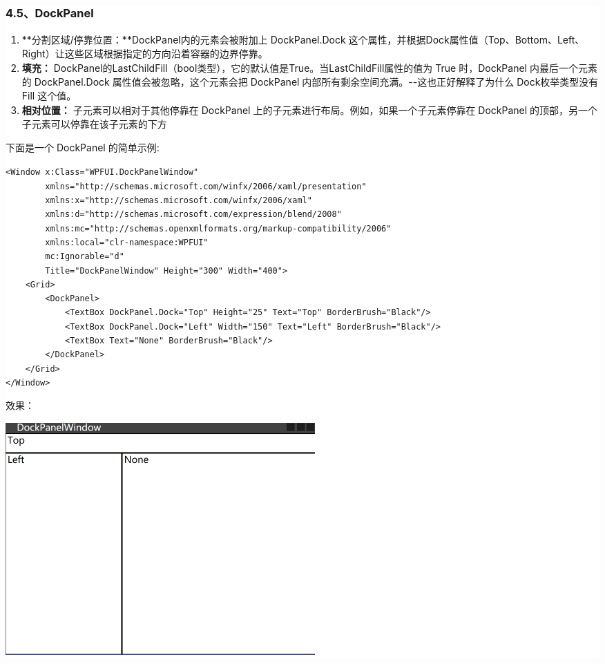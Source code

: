 ### 4.5、DockPanel

1. **分割区域/停靠位置：**DockPanel内的元素会被附加上 DockPanel.Dock 这个属性，并根据Dock属性值（Top、Bottom、Left、Right）让这些区域根据指定的方向沿着容器的边界停靠。
2. **填充：** DockPanel的LastChildFill（bool类型），它的默认值是True。当LastChildFill属性的值为 True 时，DockPanel 内最后一个元素的 DockPanel.Dock 属性值会被忽略，这个元素会把 DockPanel 内部所有剩余空间充满。--这也正好解释了为什么 Dock枚举类型没有 Fill 这个值。
3. **相对位置：** 子元素可以相对于其他停靠在 DockPanel 上的子元素进行布局。例如，如果一个子元素停靠在 DockPanel 的顶部，另一个子元素可以停靠在该子元素的下方

下面是一个 DockPanel 的简单示例:

```xmal
<Window x:Class="WPFUI.DockPanelWindow"
        xmlns="http://schemas.microsoft.com/winfx/2006/xaml/presentation"
        xmlns:x="http://schemas.microsoft.com/winfx/2006/xaml"
        xmlns:d="http://schemas.microsoft.com/expression/blend/2008"
        xmlns:mc="http://schemas.openxmlformats.org/markup-compatibility/2006"
        xmlns:local="clr-namespace:WPFUI"
        mc:Ignorable="d"
        Title="DockPanelWindow" Height="300" Width="400">
    <Grid>
        <DockPanel>
            <TextBox DockPanel.Dock="Top" Height="25" Text="Top" BorderBrush="Black"/>
            <TextBox DockPanel.Dock="Left" Width="150" Text="Left" BorderBrush="Black"/>
            <TextBox Text="None" BorderBrush="Black"/>
        </DockPanel>
    </Grid>
</Window>
```

效果：

<img src="../TyporaImgs/image-20240413153831207.png" alt="image-20240413153831207" style="zoom:50%;" />
